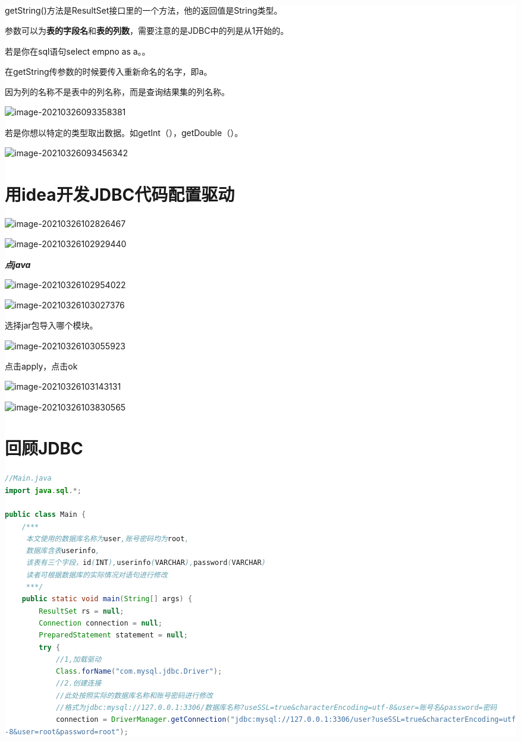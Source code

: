 getString()方法是ResultSet接口里的一个方法，他的返回值是String类型。

参数可以为**表的字段名**和**表的列数**，需要注意的是JDBC中的列是从1开始的。

若是你在sql语句select empno as a。。

在getString传参数的时候要传入重新命名的名字，即a。

因为列的名称不是表中的列名称，而是查询结果集的列名称。

![image-20210326093358381](C:\Users\laura\AppData\Roaming\Typora\typora-user-images\image-20210326093358381.png)

若是你想以特定的类型取出数据。如getInt（），getDouble（）。

![image-20210326093456342](C:\Users\laura\AppData\Roaming\Typora\typora-user-images\image-20210326093456342.png)

# 用idea开发JDBC代码配置驱动

![image-20210326102826467](C:\Users\laura\AppData\Roaming\Typora\typora-user-images\image-20210326102826467.png)

![image-20210326102929440](C:\Users\laura\AppData\Roaming\Typora\typora-user-images\image-20210326102929440.png)

***点java***

![image-20210326102954022](C:\Users\laura\AppData\Roaming\Typora\typora-user-images\image-20210326102954022.png)

![image-20210326103027376](C:\Users\laura\AppData\Roaming\Typora\typora-user-images\image-20210326103027376.png)

选择jar包导入哪个模块。

![image-20210326103055923](C:\Users\laura\AppData\Roaming\Typora\typora-user-images\image-20210326103055923.png)

点击apply，点击ok

![image-20210326103143131](C:\Users\laura\AppData\Roaming\Typora\typora-user-images\image-20210326103143131.png)

![image-20210326103830565](C:\Users\laura\AppData\Roaming\Typora\typora-user-images\image-20210326103830565.png)

# 回顾JDBC

```java
//Main.java
import java.sql.*;

public class Main {
    /***
     本文使用的数据库名称为user,账号密码均为root,
     数据库含表userinfo,
     该表有三个字段，id(INT),userinfo(VARCHAR),password(VARCHAR)
     读者可根据数据库的实际情况对语句进行修改
     ***/
    public static void main(String[] args) {
        ResultSet rs = null;
        Connection connection = null;
        PreparedStatement statement = null;
        try {
            //1,加载驱动
            Class.forName("com.mysql.jdbc.Driver");
            //2.创建连接
            //此处按照实际的数据库名称和账号密码进行修改
            //格式为jdbc:mysql://127.0.0.1:3306/数据库名称?useSSL=true&characterEncoding=utf-8&user=账号名&password=密码
            connection = DriverManager.getConnection("jdbc:mysql://127.0.0.1:3306/user?useSSL=true&characterEncoding=utf-8&user=root&password=root");
```